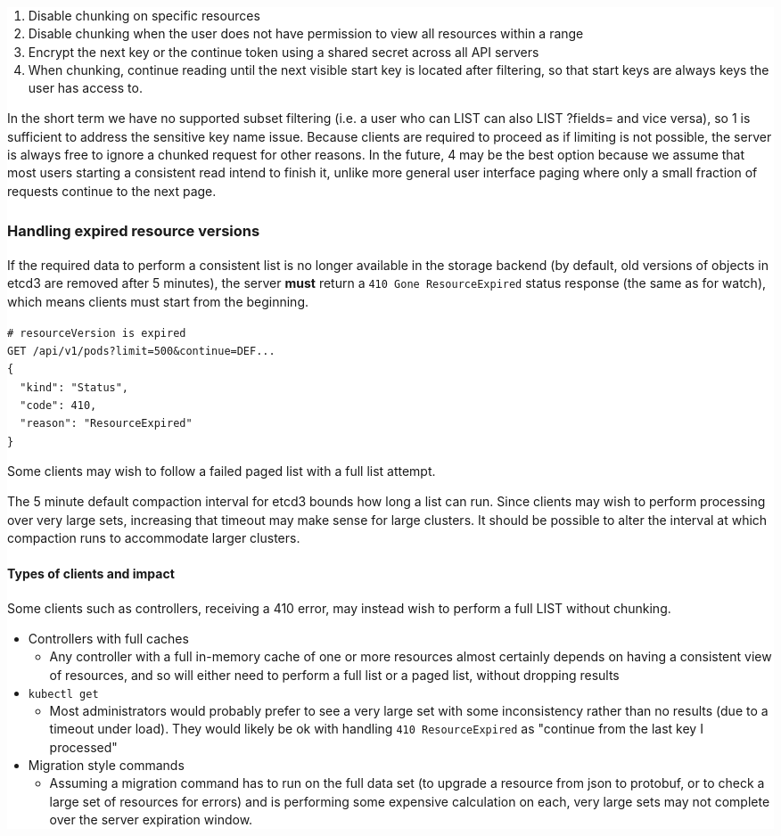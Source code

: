 1. Disable chunking on specific resources
2. Disable chunking when the user does not have permission to view all resources within a range
3. Encrypt the next key or the continue token using a shared secret across all API servers
4. When chunking, continue reading until the next visible start key is located after filtering, so that start keys are always keys the user has access to.

In the short term we have no supported subset filtering (i.e. a user who can LIST can also LIST ?fields= and vice versa), so 1 is sufficient to address the sensitive key name issue. Because clients are required to proceed as if limiting is not possible, the server is always free to ignore a chunked request for other reasons. In the future, 4 may be the best option because we assume that most users starting a consistent read intend to finish it, unlike more general user interface paging where only a small fraction of requests continue to the next page.


### Handling expired resource versions

If the required data to perform a consistent list is no longer available in the storage backend (by default, old versions of objects in etcd3 are removed after 5 minutes), the server **must** return a `410 Gone ResourceExpired` status response (the same as for watch), which means clients must start from the beginning.

```
# resourceVersion is expired
GET /api/v1/pods?limit=500&continue=DEF...
{
  "kind": "Status",
  "code": 410,
  "reason": "ResourceExpired"
}
```

Some clients may wish to follow a failed paged list with a full list attempt.

The 5 minute default compaction interval for etcd3 bounds how long a list can run.  Since clients may wish to perform processing over very large sets, increasing that timeout may make sense for large clusters. It should be possible to alter the interval at which compaction runs to accommodate larger clusters.


#### Types of clients and impact

Some clients such as controllers, receiving a 410 error, may instead wish to perform a full LIST without chunking.

* Controllers with full caches
  * Any controller with a full in-memory cache of one or more resources almost certainly depends on having a consistent view of resources, and so will either need to perform a full list or a paged list, without dropping results
* `kubectl get`
  * Most administrators would probably prefer to see a very large set with some inconsistency rather than no results (due to a timeout under load).  They would likely be ok with handling `410 ResourceExpired` as "continue from the last key I processed"
* Migration style commands
  * Assuming a migration command has to run on the full data set (to upgrade a resource from json to protobuf, or to check a large set of resources for errors) and is performing some expensive calculation on each, very large sets may not complete over the server expiration window.
